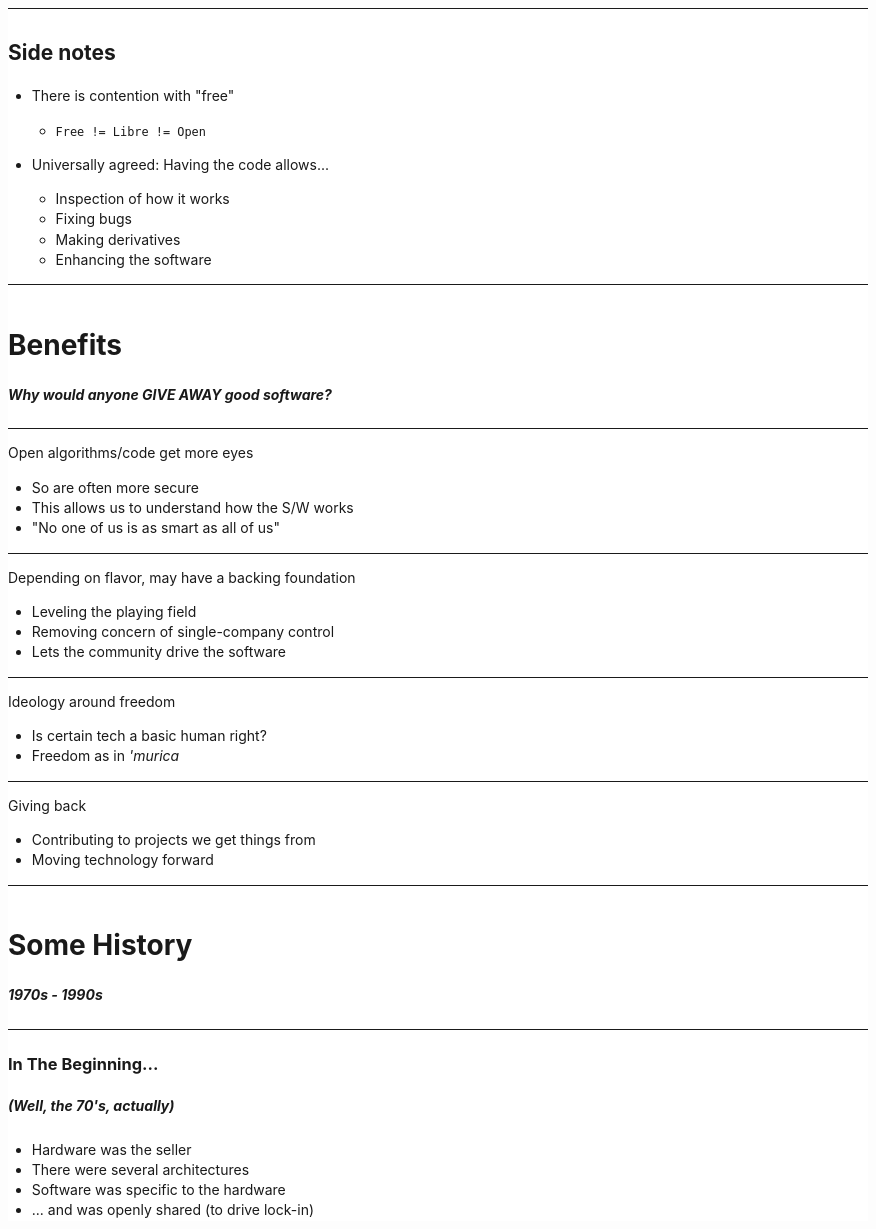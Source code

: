 ----
## Side notes
- There is contention with "free"
  - `Free != Libre != Open`

- Universally agreed: Having the code allows...
  - Inspection of how it works
  - Fixing bugs
  - Making derivatives
  - Enhancing the software

---
# Benefits
##### _Why would anyone GIVE AWAY good software?_

----
Open algorithms/code get more eyes
- So are often more secure
- This allows us to understand how the S/W works
- "No one of us is as smart as all of us"

----
Depending on flavor, may have a backing foundation
- Leveling the playing field
- Removing concern of single-company control
- Lets the community drive the software

----
Ideology around freedom
- Is certain tech a basic human right?
- Freedom as in _'murica_

----
Giving back
- Contributing to projects we get things from
- Moving technology forward

---
# Some History

##### 1970s - 1990s

----
### In The Beginning...
##### _(Well, the 70's, actually)_

- Hardware was the seller
- There were several architectures
- Software was specific to the hardware
- ... and was openly shared (to drive lock-in)
